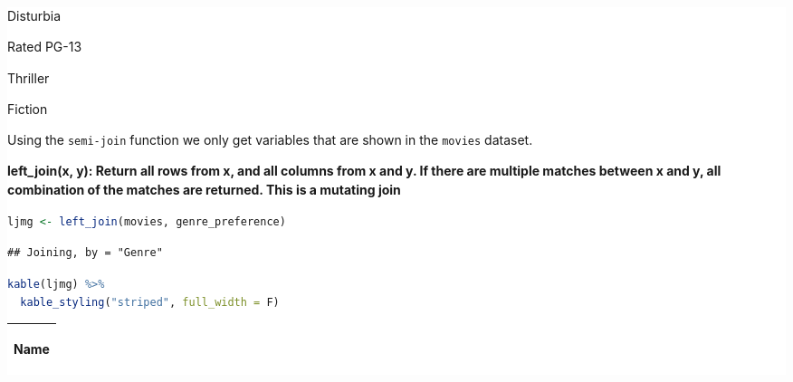 <tr>

<td style="text-align:left;">

Disturbia

</td>

<td style="text-align:left;">

Rated PG-13

</td>

<td style="text-align:left;">

Thriller

</td>

<td style="text-align:left;">

Fiction

</td>

</tr>

</tbody>

</table>

Using the `semi-join` function we only get variables that are shown in
the `movies` dataset.

**left\_join(x, y): Return all rows from x, and all columns from x and
y. If there are multiple matches between x and y, all combination of the
matches are returned. This is a mutating join**

``` r
ljmg <- left_join(movies, genre_preference)
```

    ## Joining, by = "Genre"

``` r
kable(ljmg) %>%
  kable_styling("striped", full_width = F)
```

<table class="table table-striped" style="width: auto !important; margin-left: auto; margin-right: auto;">

<thead>

<tr>

<th style="text-align:left;">

Name

</th>

